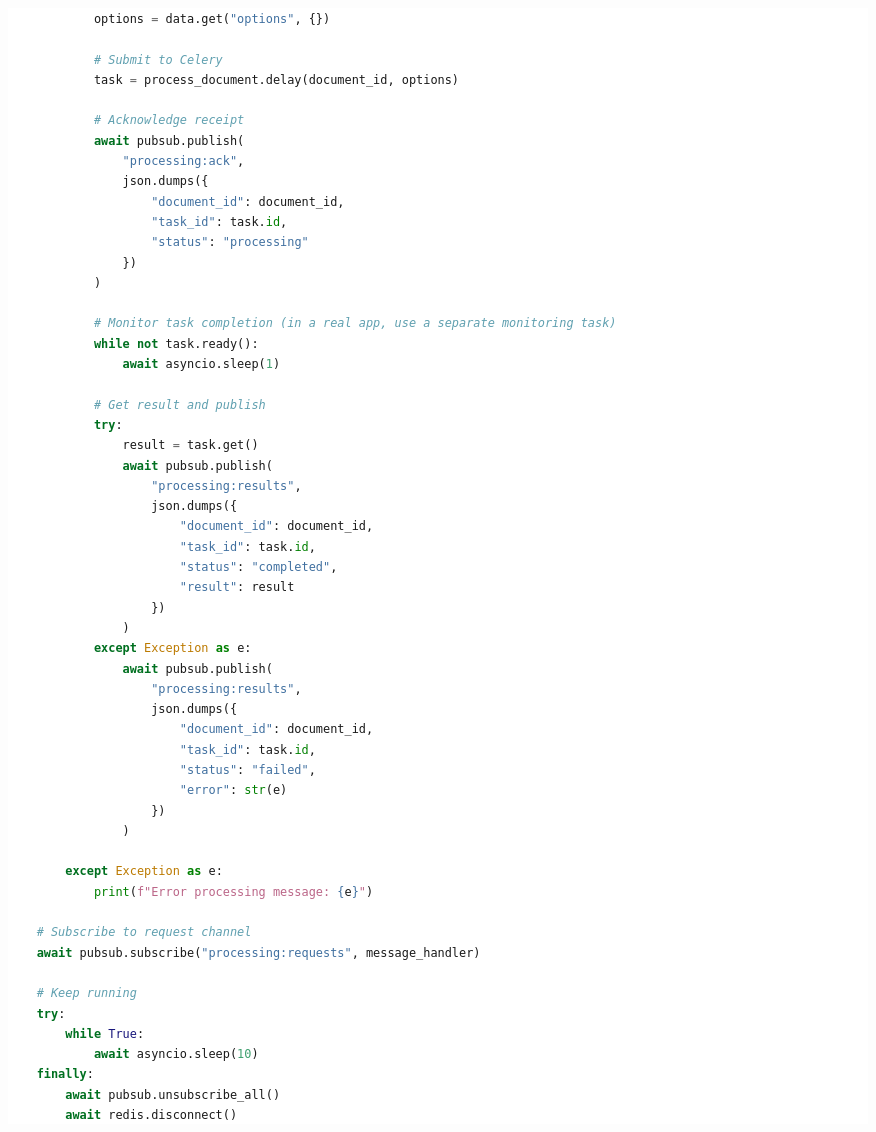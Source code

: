 ```python
            options = data.get("options", {})
            
            # Submit to Celery
            task = process_document.delay(document_id, options)
            
            # Acknowledge receipt
            await pubsub.publish(
                "processing:ack",
                json.dumps({
                    "document_id": document_id,
                    "task_id": task.id,
                    "status": "processing"
                })
            )
            
            # Monitor task completion (in a real app, use a separate monitoring task)
            while not task.ready():
                await asyncio.sleep(1)
            
            # Get result and publish
            try:
                result = task.get()
                await pubsub.publish(
                    "processing:results",
                    json.dumps({
                        "document_id": document_id,
                        "task_id": task.id,
                        "status": "completed",
                        "result": result
                    })
                )
            except Exception as e:
                await pubsub.publish(
                    "processing:results",
                    json.dumps({
                        "document_id": document_id,
                        "task_id": task.id,
                        "status": "failed",
                        "error": str(e)
                    })
                )
                
        except Exception as e:
            print(f"Error processing message: {e}")
    
    # Subscribe to request channel
    await pubsub.subscribe("processing:requests", message_handler)
    
    # Keep running
    try:
        while True:
            await asyncio.sleep(10)
    finally:
        await pubsub.unsubscribe_all()
        await redis.disconnect()
```
